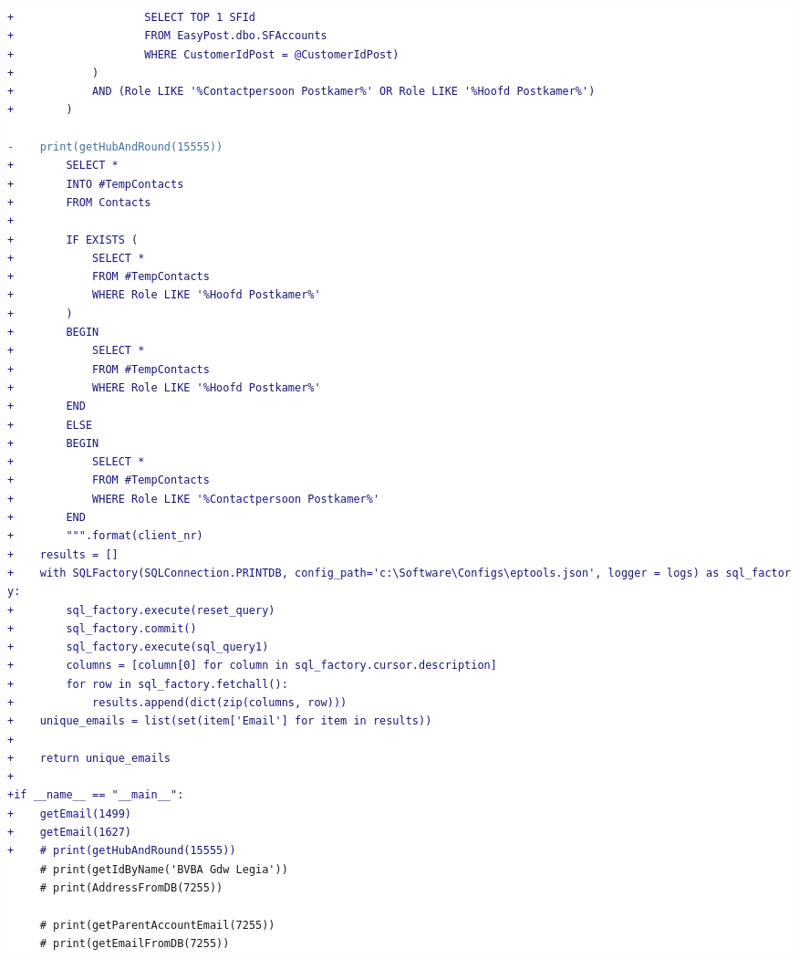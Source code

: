 ```diff
+                    SELECT TOP 1 SFId
+                    FROM EasyPost.dbo.SFAccounts
+                    WHERE CustomerIdPost = @CustomerIdPost)
+            )
+            AND (Role LIKE '%Contactpersoon Postkamer%' OR Role LIKE '%Hoofd Postkamer%')
+        )
 
-    print(getHubAndRound(15555))
+        SELECT *
+        INTO #TempContacts
+        FROM Contacts
+
+        IF EXISTS (
+            SELECT *
+            FROM #TempContacts
+            WHERE Role LIKE '%Hoofd Postkamer%'
+        )
+        BEGIN
+            SELECT *
+            FROM #TempContacts
+            WHERE Role LIKE '%Hoofd Postkamer%'
+        END
+        ELSE
+        BEGIN
+            SELECT *
+            FROM #TempContacts
+            WHERE Role LIKE '%Contactpersoon Postkamer%'
+        END
+        """.format(client_nr)
+    results = []
+    with SQLFactory(SQLConnection.PRINTDB, config_path='c:\Software\Configs\eptools.json', logger = logs) as sql_factory:
+        sql_factory.execute(reset_query)
+        sql_factory.commit()
+        sql_factory.execute(sql_query1)
+        columns = [column[0] for column in sql_factory.cursor.description]
+        for row in sql_factory.fetchall():
+            results.append(dict(zip(columns, row)))
+    unique_emails = list(set(item['Email'] for item in results))
+
+    return unique_emails
+
+if __name__ == "__main__":
+    getEmail(1499)
+    getEmail(1627)
+    # print(getHubAndRound(15555))
     # print(getIdByName('BVBA Gdw Legia'))
     # print(AddressFromDB(7255))
 
     # print(getParentAccountEmail(7255))
     # print(getEmailFromDB(7255))
```
